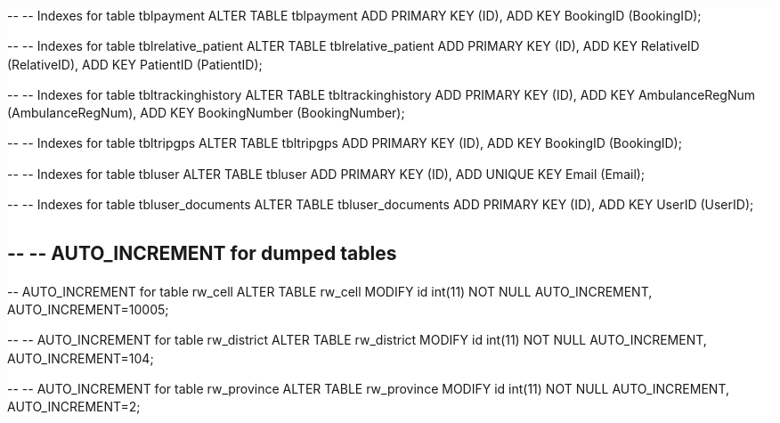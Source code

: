 --
-- Indexes for table tblpayment
ALTER TABLE tblpayment
ADD PRIMARY KEY (ID),
ADD KEY BookingID (BookingID);

--
-- Indexes for table tblrelative_patient
ALTER TABLE tblrelative_patient
ADD PRIMARY KEY (ID),
ADD KEY RelativeID (RelativeID),
ADD KEY PatientID (PatientID);

--
-- Indexes for table tbltrackinghistory
ALTER TABLE tbltrackinghistory
ADD PRIMARY KEY (ID),
ADD KEY AmbulanceRegNum (AmbulanceRegNum),
ADD KEY BookingNumber (BookingNumber);

--
-- Indexes for table tbltripgps
ALTER TABLE tbltripgps
ADD PRIMARY KEY (ID),
ADD KEY BookingID (BookingID);

--
-- Indexes for table tbluser
ALTER TABLE tbluser
ADD PRIMARY KEY (ID),
ADD UNIQUE KEY Email (Email);

--
-- Indexes for table tbluser_documents
ALTER TABLE tbluser_documents
ADD PRIMARY KEY (ID),
ADD KEY UserID (UserID);

--
-- AUTO_INCREMENT for dumped tables
--
-- AUTO_INCREMENT for table rw_cell
ALTER TABLE rw_cell
MODIFY id int(11) NOT NULL AUTO_INCREMENT, AUTO_INCREMENT=10005;

--
-- AUTO_INCREMENT for table rw_district
ALTER TABLE rw_district
MODIFY id int(11) NOT NULL AUTO_INCREMENT, AUTO_INCREMENT=104;

--
-- AUTO_INCREMENT for table rw_province
ALTER TABLE rw_province
MODIFY id int(11) NOT NULL AUTO_INCREMENT, AUTO_INCREMENT=2;
